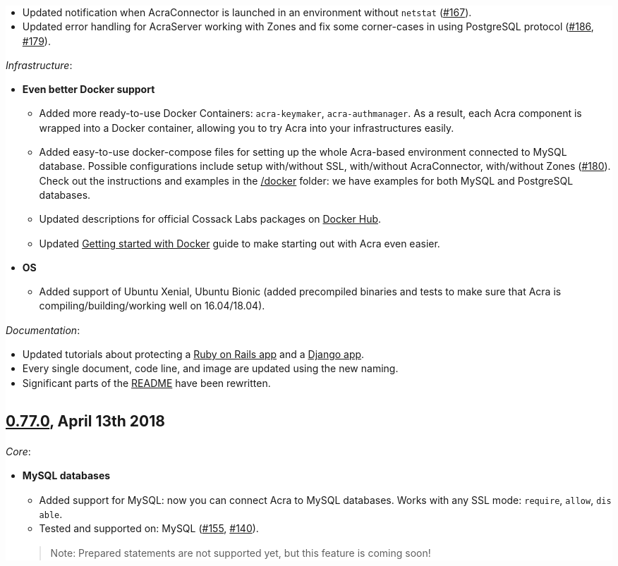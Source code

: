    - Updated notification when AcraConnector is launched in an environment without `netstat` ([#167](https://github.com/cossacklabs/acra/pull/167)).
   - Updated error handling for AcraServer working with Zones and fix some corner-cases in using PostgreSQL protocol ([#186](https://github.com/cossacklabs/acra/pull/186), [#179](https://github.com/cossacklabs/acra/pull/179)).


_Infrastructure_:

- **Even better Docker support**

   - Added more ready-to-use Docker Containers: `acra-keymaker`, `acra-authmanager`. As a result, each Acra component is wrapped into a Docker container, allowing you to try Acra into your infrastructures easily.

   - Added easy-to-use docker-compose files for setting up the whole Acra-based environment connected to MySQL database. Possible configurations include setup with/without SSL, with/without AcraConnector, with/without Zones ([#180](https://github.com/cossacklabs/acra/pull/180)).
   Check out the instructions and examples in the [/docker](https://github.com/cossacklabs/acra/tree/master/docker) folder: we have examples for both MySQL and PostgreSQL databases.

   - Updated descriptions for official Cossack Labs packages on [Docker Hub](https://hub.docker.com/u/cossacklabs/).

   - Updated [Getting started with Docker](https://github.com/cossacklabs/acra/wiki/Trying-Acra-with-Docker) guide to make starting out with Acra even easier.

- **OS**

   - Added support of Ubuntu Xenial, Ubuntu Bionic (added precompiled binaries and tests to make sure that Acra is compiling/building/working well on 16.04/18.04).


_Documentation_:

- Updated tutorials about protecting a [Ruby on Rails app](https://github.com/cossacklabs/acra/wiki/Using-Acra-to-Protect-Your-Rails-App) and a [Django app](https://github.com/cossacklabs/acra/wiki/Using-Acra-to-Protect-Your-Django-App).
- Every single document, code line, and image are updated using the new naming.
- Significant parts of the [README](https://github.com/cossacklabs/acra/blob/master/README.md) have been rewritten.



## [0.77.0](https://github.com/cossacklabs/acra/releases/tag/0.77), April 13th 2018


_Core_:

- **MySQL databases**

	- Added support for MySQL: now  you can connect Acra to MySQL databases. Works with any SSL mode: `require`, `allow`, `disable`.
	- Tested and supported on: MySQL ([#155](https://github.com/cossacklabs/acra/pull/155), [#140](https://github.com/cossacklabs/acra/pull/140)).

	> Note: Prepared statements are not supported yet, but this feature is coming soon!
	